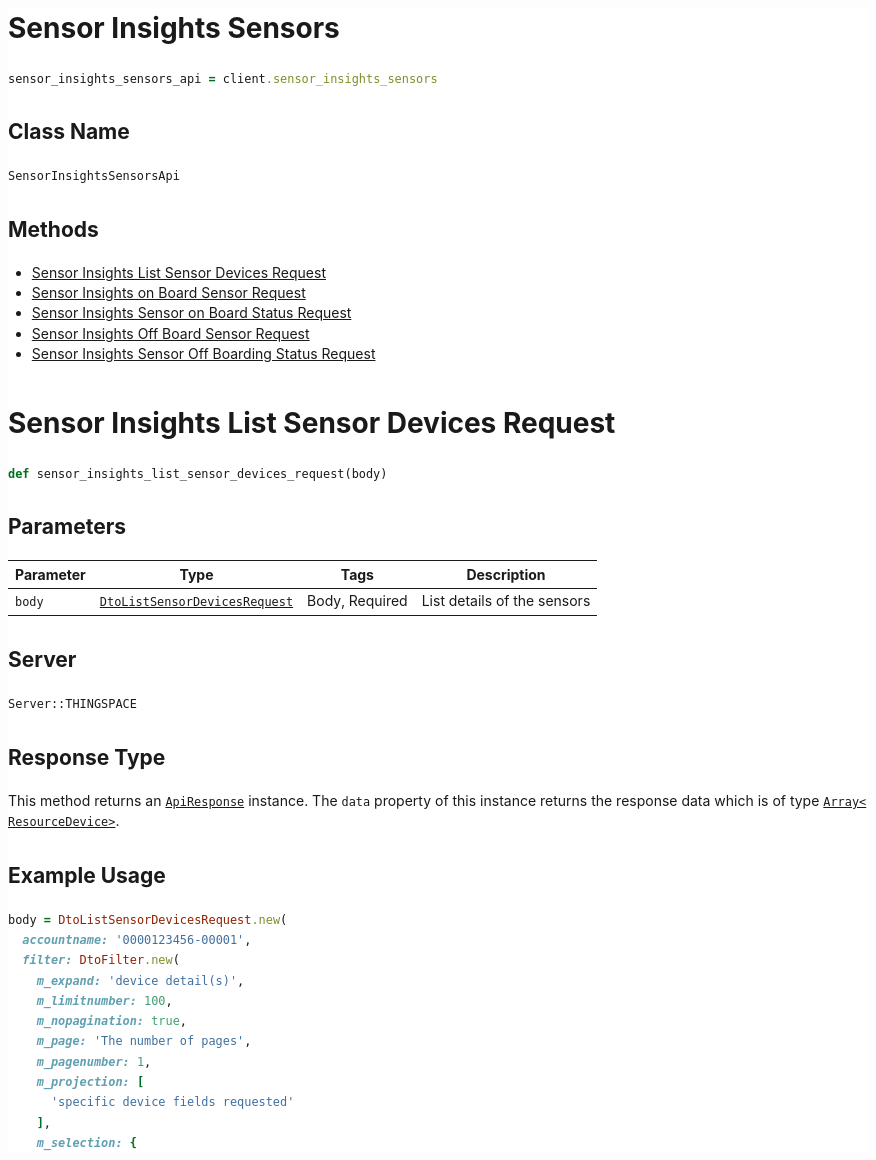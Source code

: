 # Sensor Insights Sensors

```ruby
sensor_insights_sensors_api = client.sensor_insights_sensors
```

## Class Name

`SensorInsightsSensorsApi`

## Methods

* [Sensor Insights List Sensor Devices Request](../../doc/controllers/sensor-insights-sensors.md#sensor-insights-list-sensor-devices-request)
* [Sensor Insights on Board Sensor Request](../../doc/controllers/sensor-insights-sensors.md#sensor-insights-on-board-sensor-request)
* [Sensor Insights Sensor on Board Status Request](../../doc/controllers/sensor-insights-sensors.md#sensor-insights-sensor-on-board-status-request)
* [Sensor Insights Off Board Sensor Request](../../doc/controllers/sensor-insights-sensors.md#sensor-insights-off-board-sensor-request)
* [Sensor Insights Sensor Off Boarding Status Request](../../doc/controllers/sensor-insights-sensors.md#sensor-insights-sensor-off-boarding-status-request)


# Sensor Insights List Sensor Devices Request

```ruby
def sensor_insights_list_sensor_devices_request(body)
```

## Parameters

| Parameter | Type | Tags | Description |
|  --- | --- | --- | --- |
| `body` | [`DtoListSensorDevicesRequest`](../../doc/models/dto-list-sensor-devices-request.md) | Body, Required | List details of the sensors |

## Server

`Server::THINGSPACE`

## Response Type

This method returns an [`ApiResponse`](../../doc/api-response.md) instance. The `data` property of this instance returns the response data which is of type [`Array<ResourceDevice>`](../../doc/models/resource-device.md).

## Example Usage

```ruby
body = DtoListSensorDevicesRequest.new(
  accountname: '0000123456-00001',
  filter: DtoFilter.new(
    m_expand: 'device detail(s)',
    m_limitnumber: 100,
    m_nopagination: true,
    m_page: 'The number of pages',
    m_pagenumber: 1,
    m_projection: [
      'specific device fields requested'
    ],
    m_selection: {
```